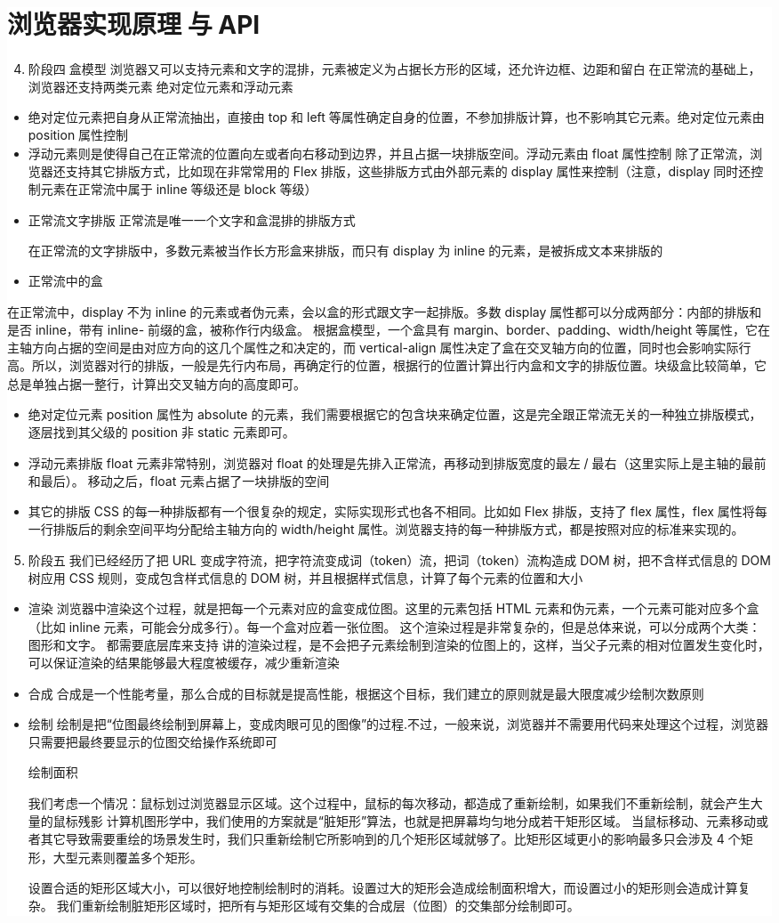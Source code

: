 #
# 浏览器实现原理 与 API

4. 阶段四
   盒模型 浏览器又可以支持元素和文字的混排，元素被定义为占据长方形的区域，还允许边框、边距和留白
   在正常流的基础上，浏览器还支持两类元素 绝对定位元素和浮动元素

- 绝对定位元素把自身从正常流抽出，直接由 top 和 left 等属性确定自身的位置，不参加排版计算，也不影响其它元素。绝对定位元素由 position 属性控制
- 浮动元素则是使得自己在正常流的位置向左或者向右移动到边界，并且占据一块排版空间。浮动元素由 float 属性控制
  除了正常流，浏览器还支持其它排版方式，比如现在非常常用的 Flex 排版，这些排版方式由外部元素的 display 属性来控制（注意，display 同时还控制元素在正常流中属于 inline 等级还是 block 等级）

* 正常流文字排版
  正常流是唯一一个文字和盒混排的排版方式

  在正常流的文字排版中，多数元素被当作长方形盒来排版，而只有 display 为 inline 的元素，是被拆成文本来排版的

* 正常流中的盒

在正常流中，display 不为 inline 的元素或者伪元素，会以盒的形式跟文字一起排版。多数 display 属性都可以分成两部分：内部的排版和是否 inline，带有 inline- 前缀的盒，被称作行内级盒。
根据盒模型，一个盒具有 margin、border、padding、width/height 等属性，它在主轴方向占据的空间是由对应方向的这几个属性之和决定的，而 vertical-align 属性决定了盒在交叉轴方向的位置，同时也会影响实际行高。所以，浏览器对行的排版，一般是先行内布局，再确定行的位置，根据行的位置计算出行内盒和文字的排版位置。块级盒比较简单，它总是单独占据一整行，计算出交叉轴方向的高度即可。

- 绝对定位元素
  position 属性为 absolute 的元素，我们需要根据它的包含块来确定位置，这是完全跟正常流无关的一种独立排版模式，逐层找到其父级的 position 非 static 元素即可。

- 浮动元素排版
  float 元素非常特别，浏览器对 float 的处理是先排入正常流，再移动到排版宽度的最左 / 最右（这里实际上是主轴的最前和最后）。 移动之后，float 元素占据了一块排版的空间

- 其它的排版
  CSS 的每一种排版都有一个很复杂的规定，实际实现形式也各不相同。比如如 Flex 排版，支持了 flex 属性，flex 属性将每一行排版后的剩余空间平均分配给主轴方向的 width/height 属性。浏览器支持的每一种排版方式，都是按照对应的标准来实现的。

5.  阶段五
    我们已经经历了把 URL 变成字符流，把字符流变成词（token）流，把词（token）流构造成 DOM 树，把不含样式信息的 DOM 树应用 CSS 规则，变成包含样式信息的 DOM 树，并且根据样式信息，计算了每个元素的位置和大小

- 渲染
  浏览器中渲染这个过程，就是把每一个元素对应的盒变成位图。这里的元素包括 HTML 元素和伪元素，一个元素可能对应多个盒（比如 inline 元素，可能会分成多行）。每一个盒对应着一张位图。
  这个渲染过程是非常复杂的，但是总体来说，可以分成两个大类：图形和文字。 都需要底层库来支持
  讲的渲染过程，是不会把子元素绘制到渲染的位图上的，这样，当父子元素的相对位置发生变化时，可以保证渲染的结果能够最大程度被缓存，减少重新渲染
- 合成
  合成是一个性能考量，那么合成的目标就是提高性能，根据这个目标，我们建立的原则就是最大限度减少绘制次数原则
- 绘制
  绘制是把“位图最终绘制到屏幕上，变成肉眼可见的图像”的过程.不过，一般来说，浏览器并不需要用代码来处理这个过程，浏览器只需要把最终要显示的位图交给操作系统即可

  绘制面积

  我们考虑一个情况：鼠标划过浏览器显示区域。这个过程中，鼠标的每次移动，都造成了重新绘制，如果我们不重新绘制，就会产生大量的鼠标残影
  计算机图形学中，我们使用的方案就是“脏矩形”算法，也就是把屏幕均匀地分成若干矩形区域。
  当鼠标移动、元素移动或者其它导致需要重绘的场景发生时，我们只重新绘制它所影响到的几个矩形区域就够了。比矩形区域更小的影响最多只会涉及 4 个矩形，大型元素则覆盖多个矩形。

  设置合适的矩形区域大小，可以很好地控制绘制时的消耗。设置过大的矩形会造成绘制面积增大，而设置过小的矩形则会造成计算复杂。
  我们重新绘制脏矩形区域时，把所有与矩形区域有交集的合成层（位图）的交集部分绘制即可。
